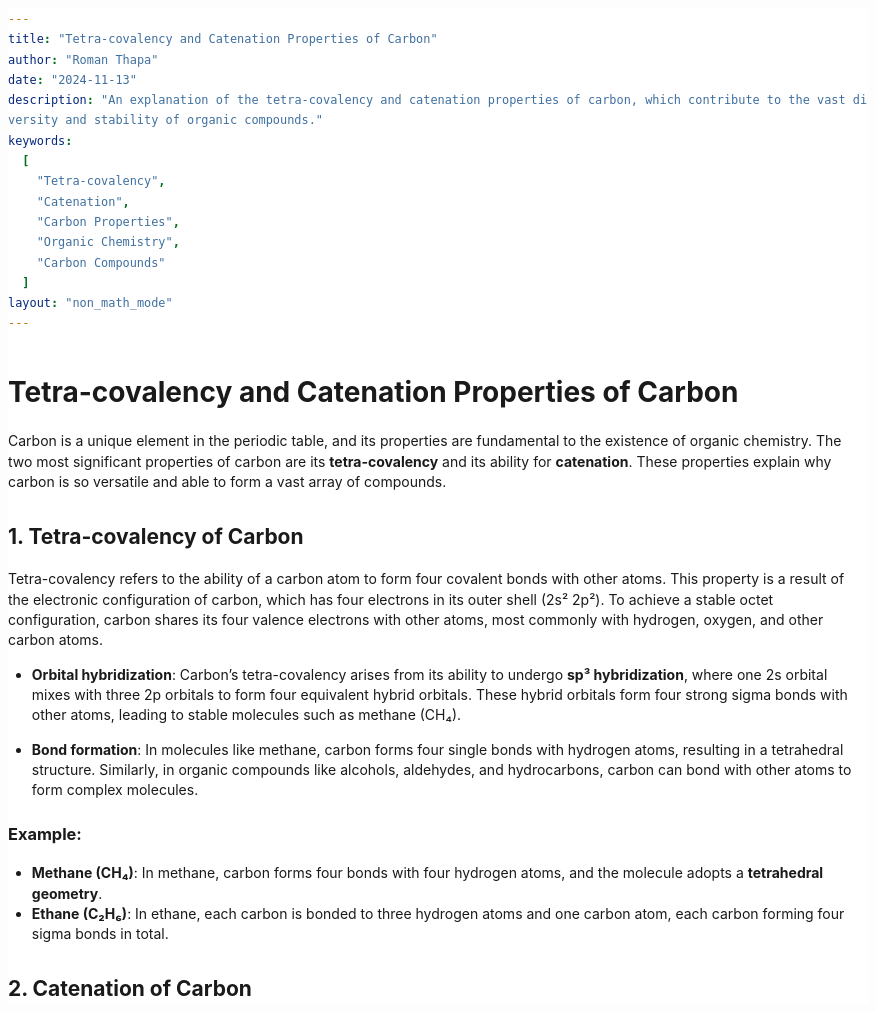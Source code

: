 ```yaml
---
title: "Tetra-covalency and Catenation Properties of Carbon"
author: "Roman Thapa"
date: "2024-11-13"
description: "An explanation of the tetra-covalency and catenation properties of carbon, which contribute to the vast diversity and stability of organic compounds."
keywords:
  [
    "Tetra-covalency",
    "Catenation",
    "Carbon Properties",
    "Organic Chemistry",
    "Carbon Compounds"
  ]
layout: "non_math_mode"
---
```


# Tetra-covalency and Catenation Properties of Carbon

Carbon is a unique element in the periodic table, and its properties are fundamental to the existence of organic chemistry. The two most significant properties of carbon are its **tetra-covalency** and its ability for **catenation**. These properties explain why carbon is so versatile and able to form a vast array of compounds.

## 1. **Tetra-covalency of Carbon**

Tetra-covalency refers to the ability of a carbon atom to form four covalent bonds with other atoms. This property is a result of the electronic configuration of carbon, which has four electrons in its outer shell (2s² 2p²). To achieve a stable octet configuration, carbon shares its four valence electrons with other atoms, most commonly with hydrogen, oxygen, and other carbon atoms.

- **Orbital hybridization**: Carbon’s tetra-covalency arises from its ability to undergo **sp³ hybridization**, where one 2s orbital mixes with three 2p orbitals to form four equivalent hybrid orbitals. These hybrid orbitals form four strong sigma bonds with other atoms, leading to stable molecules such as methane (CH₄).
  
- **Bond formation**: In molecules like methane, carbon forms four single bonds with hydrogen atoms, resulting in a tetrahedral structure. Similarly, in organic compounds like alcohols, aldehydes, and hydrocarbons, carbon can bond with other atoms to form complex molecules.

### Example:
- **Methane (CH₄)**: In methane, carbon forms four bonds with four hydrogen atoms, and the molecule adopts a **tetrahedral geometry**.
- **Ethane (C₂H₆)**: In ethane, each carbon is bonded to three hydrogen atoms and one carbon atom, each carbon forming four sigma bonds in total.

## 2. **Catenation of Carbon**
